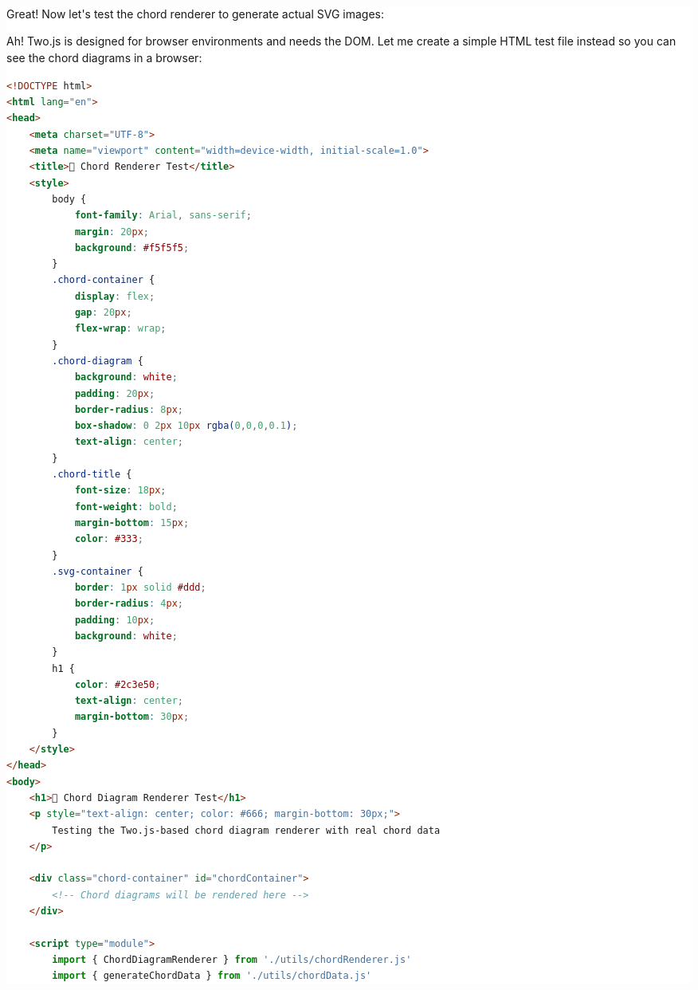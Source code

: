 
Great! Now let's test the chord renderer to generate actual SVG images:


Ah! Two.js is designed for browser environments and needs the DOM. Let me create a simple HTML test file instead so you can see the chord diagrams in a browser:


```html
<!DOCTYPE html>
<html lang="en">
<head>
    <meta charset="UTF-8">
    <meta name="viewport" content="width=device-width, initial-scale=1.0">
    <title>🎸 Chord Renderer Test</title>
    <style>
        body {
            font-family: Arial, sans-serif;
            margin: 20px;
            background: #f5f5f5;
        }
        .chord-container {
            display: flex;
            gap: 20px;
            flex-wrap: wrap;
        }
        .chord-diagram {
            background: white;
            padding: 20px;
            border-radius: 8px;
            box-shadow: 0 2px 10px rgba(0,0,0,0.1);
            text-align: center;
        }
        .chord-title {
            font-size: 18px;
            font-weight: bold;
            margin-bottom: 15px;
            color: #333;
        }
        .svg-container {
            border: 1px solid #ddd;
            border-radius: 4px;
            padding: 10px;
            background: white;
        }
        h1 {
            color: #2c3e50;
            text-align: center;
            margin-bottom: 30px;
        }
    </style>
</head>
<body>
    <h1>🎸 Chord Diagram Renderer Test</h1>
    <p style="text-align: center; color: #666; margin-bottom: 30px;">
        Testing the Two.js-based chord diagram renderer with real chord data
    </p>
    
    <div class="chord-container" id="chordContainer">
        <!-- Chord diagrams will be rendered here -->
    </div>

    <script type="module">
        import { ChordDiagramRenderer } from './utils/chordRenderer.js'
        import { generateChordData } from './utils/chordData.js'

```
